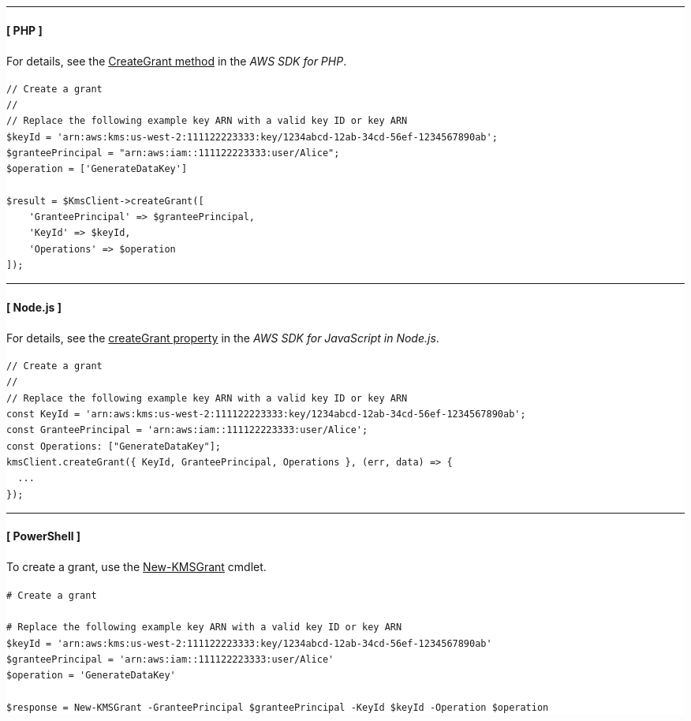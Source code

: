 ------
#### [ PHP ]

For details, see the [CreateGrant method](https://docs.aws.amazon.com/aws-sdk-php/v3/api/api-kms-2014-11-01.html#creategrant) in the *AWS SDK for PHP*\.

```
// Create a grant
//
// Replace the following example key ARN with a valid key ID or key ARN
$keyId = 'arn:aws:kms:us-west-2:111122223333:key/1234abcd-12ab-34cd-56ef-1234567890ab';
$granteePrincipal = "arn:aws:iam::111122223333:user/Alice";
$operation = ['GenerateDataKey']

$result = $KmsClient->createGrant([
    'GranteePrincipal' => $granteePrincipal,
    'KeyId' => $keyId, 
    'Operations' => $operation 
]);
```

------
#### [ Node\.js ]

For details, see the [createGrant property](https://docs.aws.amazon.com/AWSJavaScriptSDK/latest/AWS/KMS.html#createGrant-property) in the *AWS SDK for JavaScript in Node\.js*\.

```
// Create a grant
//
// Replace the following example key ARN with a valid key ID or key ARN
const KeyId = 'arn:aws:kms:us-west-2:111122223333:key/1234abcd-12ab-34cd-56ef-1234567890ab';
const GranteePrincipal = 'arn:aws:iam::111122223333:user/Alice';
const Operations: ["GenerateDataKey"];
kmsClient.createGrant({ KeyId, GranteePrincipal, Operations }, (err, data) => {
  ...
});
```

------
#### [ PowerShell ]

To create a grant, use the [New\-KMSGrant](https://docs.aws.amazon.com/powershell/latest/reference/items/New-KMSGrant.html) cmdlet\.

```
# Create a grant
 
# Replace the following example key ARN with a valid key ID or key ARN
$keyId = 'arn:aws:kms:us-west-2:111122223333:key/1234abcd-12ab-34cd-56ef-1234567890ab'
$granteePrincipal = 'arn:aws:iam::111122223333:user/Alice'
$operation = 'GenerateDataKey'

$response = New-KMSGrant -GranteePrincipal $granteePrincipal -KeyId $keyId -Operation $operation
```
